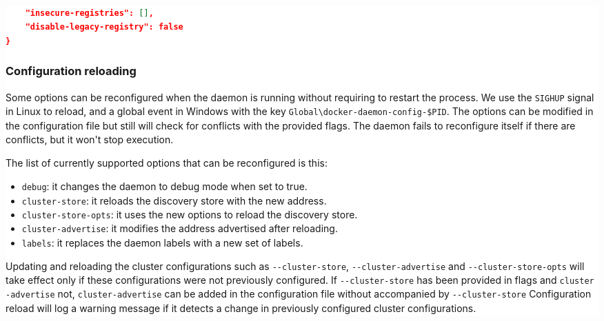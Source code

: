 ```json
	"insecure-registries": [],
	"disable-legacy-registry": false
}
```

### Configuration reloading

Some options can be reconfigured when the daemon is running without requiring
to restart the process. We use the `SIGHUP` signal in Linux to reload, and a global event
in Windows with the key `Global\docker-daemon-config-$PID`. The options can
be modified in the configuration file but still will check for conflicts with
the provided flags. The daemon fails to reconfigure itself
if there are conflicts, but it won't stop execution.

The list of currently supported options that can be reconfigured is this:

- `debug`: it changes the daemon to debug mode when set to true.
- `cluster-store`: it reloads the discovery store with the new address.
- `cluster-store-opts`: it uses the new options to reload the discovery store.
- `cluster-advertise`: it modifies the address advertised after reloading.
- `labels`: it replaces the daemon labels with a new set of labels.

Updating and reloading the cluster configurations such as `--cluster-store`,
`--cluster-advertise` and `--cluster-store-opts` will take effect only if
these configurations were not previously configured. If `--cluster-store`
has been provided in flags and `cluster-advertise` not, `cluster-advertise`
can be added in the configuration file without accompanied by `--cluster-store`
Configuration reload will log a warning message if it detects a change in
previously configured cluster configurations.
